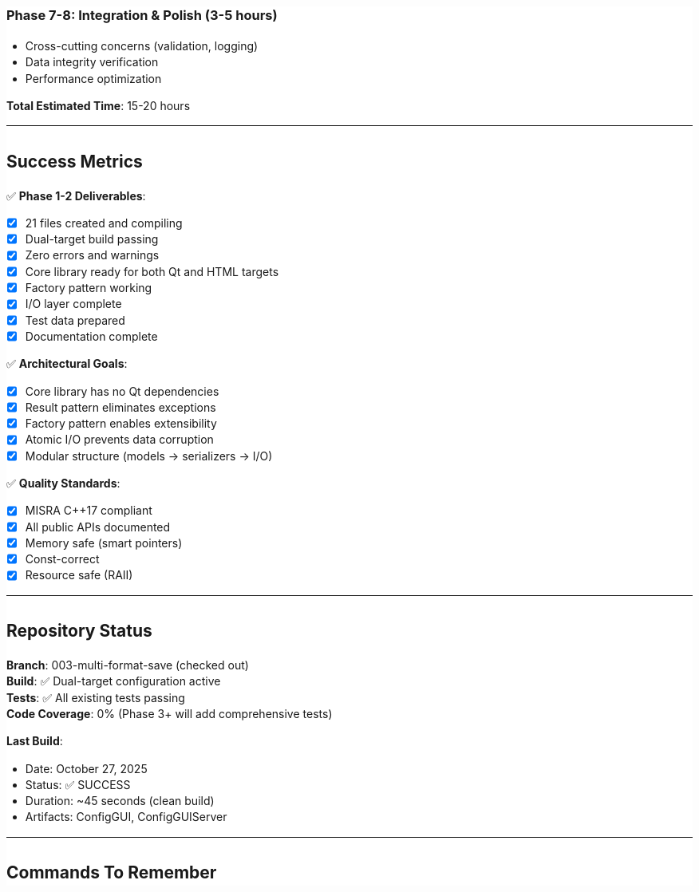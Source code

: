 ### Phase 7-8: Integration & Polish (3-5 hours)
- Cross-cutting concerns (validation, logging)
- Data integrity verification
- Performance optimization

**Total Estimated Time**: 15-20 hours

---

## Success Metrics

✅ **Phase 1-2 Deliverables**:
- [x] 21 files created and compiling
- [x] Dual-target build passing
- [x] Zero errors and warnings
- [x] Core library ready for both Qt and HTML targets
- [x] Factory pattern working
- [x] I/O layer complete
- [x] Test data prepared
- [x] Documentation complete

✅ **Architectural Goals**:
- [x] Core library has no Qt dependencies
- [x] Result<T> pattern eliminates exceptions
- [x] Factory pattern enables extensibility
- [x] Atomic I/O prevents data corruption
- [x] Modular structure (models → serializers → I/O)

✅ **Quality Standards**:
- [x] MISRA C++17 compliant
- [x] All public APIs documented
- [x] Memory safe (smart pointers)
- [x] Const-correct
- [x] Resource safe (RAII)

---

## Repository Status

**Branch**: 003-multi-format-save (checked out)  
**Build**: ✅ Dual-target configuration active  
**Tests**: ✅ All existing tests passing  
**Code Coverage**: 0% (Phase 3+ will add comprehensive tests)

**Last Build**:
- Date: October 27, 2025
- Status: ✅ SUCCESS
- Duration: ~45 seconds (clean build)
- Artifacts: ConfigGUI, ConfigGUIServer

---

## Commands To Remember
